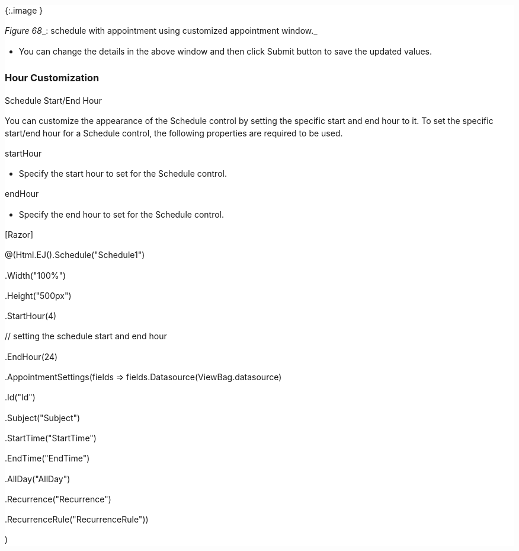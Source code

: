 {:.image }


_Figure_ _68__: schedule with appointment using customized appointment window._

* You can change the details in the above window and then click Submit button to save the updated values.



### Hour Customization

Schedule Start/End Hour

You can customize the appearance of the Schedule control by setting the specific start and end hour to it. To set the specific start/end hour for a Schedule control, the following properties are required to be used.

startHour

* Specify the start hour to set for the Schedule control.

endHour

* Specify the end hour to set for the Schedule control.





[Razor]



@(Html.EJ().Schedule("Schedule1")

.Width("100%")

.Height("500px")

.StartHour(4)

// setting the schedule start and end hour

.EndHour(24)

.AppointmentSettings(fields => fields.Datasource(ViewBag.datasource)

.Id("Id")

.Subject("Subject")

.StartTime("StartTime")

.EndTime("EndTime")

.AllDay("AllDay")

.Recurrence("Recurrence")

.RecurrenceRule("RecurrenceRule"))

)



